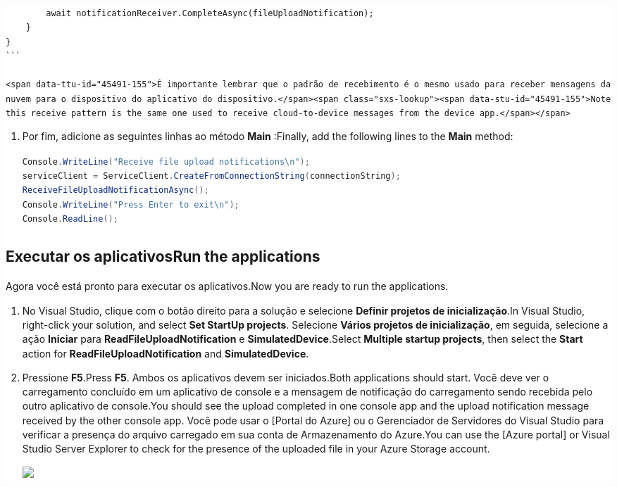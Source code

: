             await notificationReceiver.CompleteAsync(fileUploadNotification);
        }
    }
    ```

    <span data-ttu-id="45491-155">É importante lembrar que o padrão de recebimento é o mesmo usado para receber mensagens da nuvem para o dispositivo do aplicativo do dispositivo.</span><span class="sxs-lookup"><span data-stu-id="45491-155">Note this receive pattern is the same one used to receive cloud-to-device messages from the device app.</span></span>

1. <span data-ttu-id="45491-156">Por fim, adicione as seguintes linhas ao método **Main** :</span><span class="sxs-lookup"><span data-stu-id="45491-156">Finally, add the following lines to the **Main** method:</span></span>

    ```csharp
    Console.WriteLine("Receive file upload notifications\n");
    serviceClient = ServiceClient.CreateFromConnectionString(connectionString);
    ReceiveFileUploadNotificationAsync();
    Console.WriteLine("Press Enter to exit\n");
    Console.ReadLine();
    ```

## <a name="run-the-applications"></a><span data-ttu-id="45491-157">Executar os aplicativos</span><span class="sxs-lookup"><span data-stu-id="45491-157">Run the applications</span></span>

<span data-ttu-id="45491-158">Agora você está pronto para executar os aplicativos.</span><span class="sxs-lookup"><span data-stu-id="45491-158">Now you are ready to run the applications.</span></span>

1. <span data-ttu-id="45491-159">No Visual Studio, clique com o botão direito para a solução e selecione **Definir projetos de inicialização**.</span><span class="sxs-lookup"><span data-stu-id="45491-159">In Visual Studio, right-click your solution, and select **Set StartUp projects**.</span></span> <span data-ttu-id="45491-160">Selecione **Vários projetos de inicialização**, em seguida, selecione a ação **Iniciar** para **ReadFileUploadNotification** e **SimulatedDevice**.</span><span class="sxs-lookup"><span data-stu-id="45491-160">Select **Multiple startup projects**, then select the **Start** action for **ReadFileUploadNotification** and **SimulatedDevice**.</span></span>

1. <span data-ttu-id="45491-161">Pressione **F5**.</span><span class="sxs-lookup"><span data-stu-id="45491-161">Press **F5**.</span></span> <span data-ttu-id="45491-162">Ambos os aplicativos devem ser iniciados.</span><span class="sxs-lookup"><span data-stu-id="45491-162">Both applications should start.</span></span> <span data-ttu-id="45491-163">Você deve ver o carregamento concluído em um aplicativo de console e a mensagem de notificação do carregamento sendo recebida pelo outro aplicativo de console.</span><span class="sxs-lookup"><span data-stu-id="45491-163">You should see the upload completed in one console app and the upload notification message received by the other console app.</span></span> <span data-ttu-id="45491-164">Você pode usar o [Portal do Azure] ou o Gerenciador de Servidores do Visual Studio para verificar a presença do arquivo carregado em sua conta de Armazenamento do Azure.</span><span class="sxs-lookup"><span data-stu-id="45491-164">You can use the [Azure portal] or Visual Studio Server Explorer to check for the presence of the uploaded file in your Azure Storage account.</span></span>

    ![][50]


[50]: ./media/iot-hub-csharp-csharp-file-upload/run-apps1.png
[1]: ./media/iot-hub-csharp-csharp-file-upload/image-properties.png
[2]: ./media/iot-hub-csharp-csharp-file-upload/file-upload-project-csharp1.png
[lnk-free-trial]: http://azure.microsoft.com/pricing/free-trial/
[lnk-create-hub]: iot-hub-rm-template-powershell.md
[lnk-c-sdk]: iot-hub-device-sdk-c-intro.md
[lnk-sdks]: iot-hub-devguide-sdks.md
[lnk-iotedge]: iot-hub-windows-iot-edge-simulated-device.md
